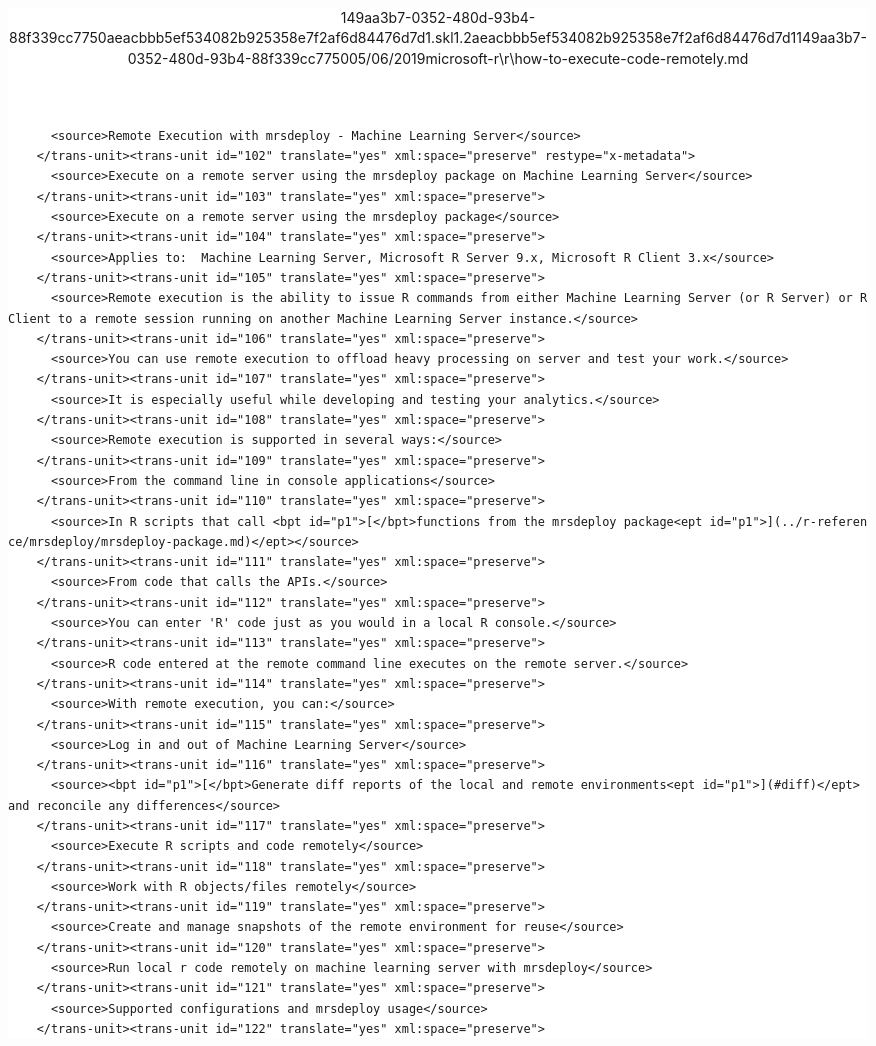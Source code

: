 <?xml version="1.0"?><xliff version="1.2" xmlns="urn:oasis:names:tc:xliff:document:1.2" xmlns:xsi="http://www.w3.org/2001/XMLSchema-instance" xsi:schemaLocation="urn:oasis:names:tc:xliff:document:1.2 xliff-core-1.2-transitional.xsd"><file datatype="xml" original="how-to-execute-code-remotely.md" source-language="en-US" target-language="en-US"><header><tool tool-id="mdxliff" tool-name="mdxliff" tool-version="1.0-1931010" tool-company="Microsoft" /><xliffext:skl_file_name xmlns:xliffext="urn:microsoft:content:schema:xliffextensions">149aa3b7-0352-480d-93b4-88f339cc7750aeacbbb5ef534082b925358e7f2af6d84476d7d1.skl</xliffext:skl_file_name><xliffext:version xmlns:xliffext="urn:microsoft:content:schema:xliffextensions">1.2</xliffext:version><xliffext:ms.openlocfilehash xmlns:xliffext="urn:microsoft:content:schema:xliffextensions">aeacbbb5ef534082b925358e7f2af6d84476d7d1</xliffext:ms.openlocfilehash><xliffext:ms.sourcegitcommit xmlns:xliffext="urn:microsoft:content:schema:xliffextensions">149aa3b7-0352-480d-93b4-88f339cc7750</xliffext:ms.sourcegitcommit><xliffext:ms.lasthandoff xmlns:xliffext="urn:microsoft:content:schema:xliffextensions">05/06/2019</xliffext:ms.lasthandoff><xliffext:ms.openlocfilepath xmlns:xliffext="urn:microsoft:content:schema:xliffextensions">microsoft-r\r\how-to-execute-code-remotely.md</xliffext:ms.openlocfilepath></header><body><group id="content" extype="content"><trans-unit id="101" translate="yes" xml:space="preserve" restype="x-metadata">
          <source>Remote Execution with mrsdeploy - Machine Learning Server</source>
        </trans-unit><trans-unit id="102" translate="yes" xml:space="preserve" restype="x-metadata">
          <source>Execute on a remote server using the mrsdeploy package on Machine Learning Server</source>
        </trans-unit><trans-unit id="103" translate="yes" xml:space="preserve">
          <source>Execute on a remote server using the mrsdeploy package</source>
        </trans-unit><trans-unit id="104" translate="yes" xml:space="preserve">
          <source>Applies to:  Machine Learning Server, Microsoft R Server 9.x, Microsoft R Client 3.x</source>
        </trans-unit><trans-unit id="105" translate="yes" xml:space="preserve">
          <source>Remote execution is the ability to issue R commands from either Machine Learning Server (or R Server) or R Client to a remote session running on another Machine Learning Server instance.</source>
        </trans-unit><trans-unit id="106" translate="yes" xml:space="preserve">
          <source>You can use remote execution to offload heavy processing on server and test your work.</source>
        </trans-unit><trans-unit id="107" translate="yes" xml:space="preserve">
          <source>It is especially useful while developing and testing your analytics.</source>
        </trans-unit><trans-unit id="108" translate="yes" xml:space="preserve">
          <source>Remote execution is supported in several ways:</source>
        </trans-unit><trans-unit id="109" translate="yes" xml:space="preserve">
          <source>From the command line in console applications</source>
        </trans-unit><trans-unit id="110" translate="yes" xml:space="preserve">
          <source>In R scripts that call <bpt id="p1">[</bpt>functions from the mrsdeploy package<ept id="p1">](../r-reference/mrsdeploy/mrsdeploy-package.md)</ept></source>
        </trans-unit><trans-unit id="111" translate="yes" xml:space="preserve">
          <source>From code that calls the APIs.</source>
        </trans-unit><trans-unit id="112" translate="yes" xml:space="preserve">
          <source>You can enter 'R' code just as you would in a local R console.</source>
        </trans-unit><trans-unit id="113" translate="yes" xml:space="preserve">
          <source>R code entered at the remote command line executes on the remote server.</source>
        </trans-unit><trans-unit id="114" translate="yes" xml:space="preserve">
          <source>With remote execution, you can:</source>
        </trans-unit><trans-unit id="115" translate="yes" xml:space="preserve">
          <source>Log in and out of Machine Learning Server</source>
        </trans-unit><trans-unit id="116" translate="yes" xml:space="preserve">
          <source><bpt id="p1">[</bpt>Generate diff reports of the local and remote environments<ept id="p1">](#diff)</ept> and reconcile any differences</source>
        </trans-unit><trans-unit id="117" translate="yes" xml:space="preserve">
          <source>Execute R scripts and code remotely</source>
        </trans-unit><trans-unit id="118" translate="yes" xml:space="preserve">
          <source>Work with R objects/files remotely</source>
        </trans-unit><trans-unit id="119" translate="yes" xml:space="preserve">
          <source>Create and manage snapshots of the remote environment for reuse</source>
        </trans-unit><trans-unit id="120" translate="yes" xml:space="preserve">
          <source>Run local r code remotely on machine learning server with mrsdeploy</source>
        </trans-unit><trans-unit id="121" translate="yes" xml:space="preserve">
          <source>Supported configurations and mrsdeploy usage</source>
        </trans-unit><trans-unit id="122" translate="yes" xml:space="preserve">